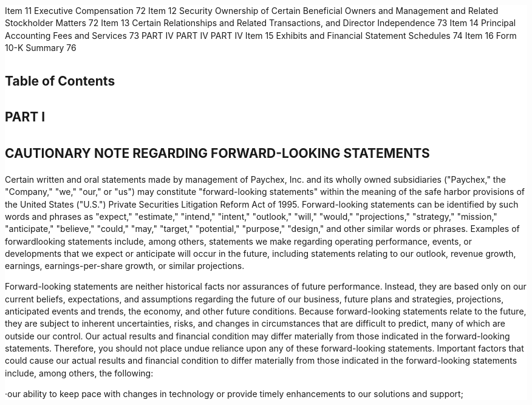 <tr>
<td>Item 11</td>
<td>Executive Compensation</td>
<td>72</td>
</tr>
<tr>
<td>Item 12</td>
<td>Security Ownership of Certain Beneficial Owners and Management and Related Stockholder Matters</td>
<td>72</td>
</tr>
<tr>
<td>Item 13</td>
<td>Certain Relationships and Related Transactions, and Director Independence</td>
<td>73</td>
</tr>
<tr>
<td>Item 14</td>
<td>Principal Accounting Fees and Services</td>
<td>73</td>
</tr>
<tr>
<td>PART IV</td>
<td>PART IV</td>
<td>PART IV</td>
</tr>
<tr>
<td>Item 15</td>
<td>Exhibits and Financial Statement Schedules</td>
<td>74</td>
</tr>
<tr>
<td>Item 16</td>
<td>Form 10-K Summary</td>
<td>76</td>
</tr>
</tbody>
</table>
<h2>Table of Contents</h2>
<h2>PART I</h2>
<h2>CAUTIONARY NOTE REGARDING FORWARD-LOOKING STATEMENTS</h2>
<p>Certain written and oral statements made by management of Paychex, Inc. and its wholly owned subsidiaries ("Paychex," the "Company," "we," "our," or "us") may constitute "forward-looking statements" within the meaning of the safe harbor provisions of the United States ("U.S.") Private Securities Litigation Reform Act of 1995. Forward-looking statements can be identified by such words and phrases as "expect," "estimate," "intend," "intent," "outlook," "will," "would," "projections," "strategy," "mission," "anticipate," "believe," "could," "may," "target," "potential," "purpose," "design," and other similar words or phrases. Examples of forwardlooking statements include, among others, statements we make regarding operating performance, events, or developments that we expect or anticipate will occur in the future, including statements relating to our outlook, revenue growth, earnings, earnings-per-share growth, or similar projections.</p>
<p>Forward-looking statements are neither historical facts nor assurances of future performance. Instead, they are based only on our current beliefs, expectations, and assumptions regarding the future of our business, future plans and strategies, projections, anticipated events and trends, the economy, and other future conditions. Because forward-looking statements relate to the future, they are subject to inherent uncertainties, risks, and changes in circumstances that are difficult to predict, many of which are outside our control. Our actual results and financial condition may differ materially from those indicated in the forward-looking statements. Therefore, you should not place undue reliance upon any of these forward-looking statements. Important factors that could cause our actual results and financial condition to differ materially from those indicated in the forward-looking statements include, among others, the following:</p>
<p>·our ability to keep pace with changes in technology or provide timely enhancements to our solutions and support;</p>
<ul>